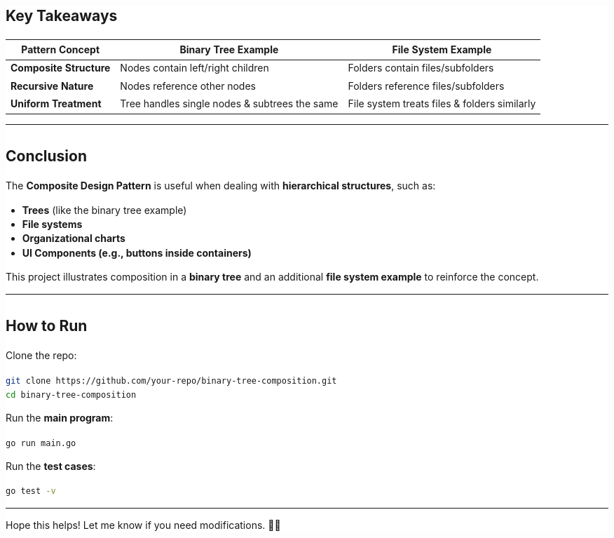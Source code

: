 
## **Key Takeaways**
| Pattern Concept      | Binary Tree Example              | File System Example |
|----------------------|---------------------------------|---------------------|
| **Composite Structure** | Nodes contain left/right children | Folders contain files/subfolders |
| **Recursive Nature**  | Nodes reference other nodes    | Folders reference files/subfolders |
| **Uniform Treatment** | Tree handles single nodes & subtrees the same | File system treats files & folders similarly |

---

## **Conclusion**
The **Composite Design Pattern** is useful when dealing with **hierarchical structures**, such as:
- **Trees** (like the binary tree example)
- **File systems**
- **Organizational charts**
- **UI Components (e.g., buttons inside containers)**  

This project illustrates composition in a **binary tree** and an additional **file system example** to reinforce the concept.

---

## **How to Run**
Clone the repo:
```sh
git clone https://github.com/your-repo/binary-tree-composition.git
cd binary-tree-composition
```
Run the **main program**:
```sh
go run main.go
```
Run the **test cases**:
```sh
go test -v
```

---

Hope this helps! Let me know if you need modifications. 🚀😊